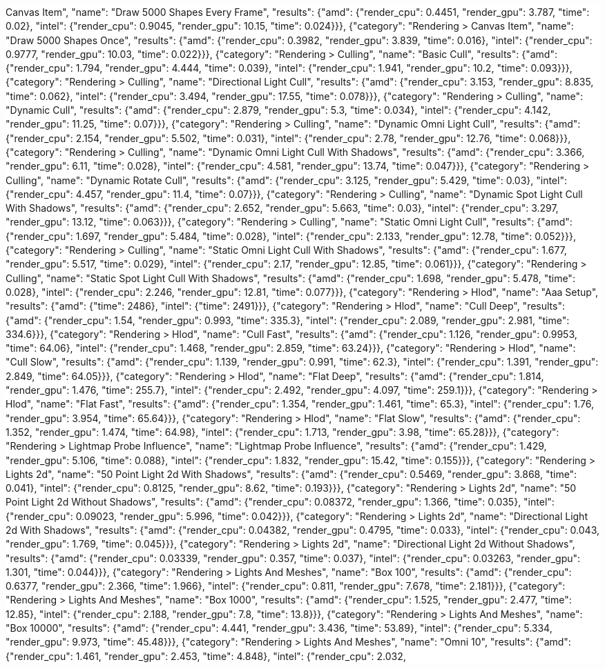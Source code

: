 Canvas Item", "name": "Draw 5000 Shapes Every Frame", "results": {"amd": {"render_cpu": 0.4451, "render_gpu": 3.787, "time": 0.02}, "intel": {"render_cpu": 0.9045, "render_gpu": 10.15, "time": 0.024}}}, {"category": "Rendering > Canvas Item", "name": "Draw 5000 Shapes Once", "results": {"amd": {"render_cpu": 0.3982, "render_gpu": 3.839, "time": 0.016}, "intel": {"render_cpu": 0.9777, "render_gpu": 10.03, "time": 0.022}}}, {"category": "Rendering > Culling", "name": "Basic Cull", "results": {"amd": {"render_cpu": 1.794, "render_gpu": 4.444, "time": 0.039}, "intel": {"render_cpu": 1.941, "render_gpu": 10.2, "time": 0.093}}}, {"category": "Rendering > Culling", "name": "Directional Light Cull", "results": {"amd": {"render_cpu": 3.153, "render_gpu": 8.835, "time": 0.062}, "intel": {"render_cpu": 3.494, "render_gpu": 17.55, "time": 0.078}}}, {"category": "Rendering > Culling", "name": "Dynamic Cull", "results": {"amd": {"render_cpu": 2.879, "render_gpu": 5.3, "time": 0.034}, "intel": {"render_cpu": 4.142, "render_gpu": 11.25, "time": 0.07}}}, {"category": "Rendering > Culling", "name": "Dynamic Omni Light Cull", "results": {"amd": {"render_cpu": 2.154, "render_gpu": 5.502, "time": 0.031}, "intel": {"render_cpu": 2.78, "render_gpu": 12.76, "time": 0.068}}}, {"category": "Rendering > Culling", "name": "Dynamic Omni Light Cull With Shadows", "results": {"amd": {"render_cpu": 3.366, "render_gpu": 6.11, "time": 0.028}, "intel": {"render_cpu": 4.581, "render_gpu": 13.74, "time": 0.047}}}, {"category": "Rendering > Culling", "name": "Dynamic Rotate Cull", "results": {"amd": {"render_cpu": 3.125, "render_gpu": 5.429, "time": 0.03}, "intel": {"render_cpu": 4.457, "render_gpu": 11.4, "time": 0.07}}}, {"category": "Rendering > Culling", "name": "Dynamic Spot Light Cull With Shadows", "results": {"amd": {"render_cpu": 2.652, "render_gpu": 5.663, "time": 0.03}, "intel": {"render_cpu": 3.297, "render_gpu": 13.12, "time": 0.063}}}, {"category": "Rendering > Culling", "name": "Static Omni Light Cull", "results": {"amd": {"render_cpu": 1.697, "render_gpu": 5.484, "time": 0.028}, "intel": {"render_cpu": 2.133, "render_gpu": 12.78, "time": 0.052}}}, {"category": "Rendering > Culling", "name": "Static Omni Light Cull With Shadows", "results": {"amd": {"render_cpu": 1.677, "render_gpu": 5.517, "time": 0.029}, "intel": {"render_cpu": 2.17, "render_gpu": 12.85, "time": 0.061}}}, {"category": "Rendering > Culling", "name": "Static Spot Light Cull With Shadows", "results": {"amd": {"render_cpu": 1.698, "render_gpu": 5.478, "time": 0.028}, "intel": {"render_cpu": 2.246, "render_gpu": 12.81, "time": 0.077}}}, {"category": "Rendering > Hlod", "name": "Aaa Setup", "results": {"amd": {"time": 2486}, "intel": {"time": 2491}}}, {"category": "Rendering > Hlod", "name": "Cull Deep", "results": {"amd": {"render_cpu": 1.54, "render_gpu": 0.993, "time": 335.3}, "intel": {"render_cpu": 2.089, "render_gpu": 2.981, "time": 334.6}}}, {"category": "Rendering > Hlod", "name": "Cull Fast", "results": {"amd": {"render_cpu": 1.126, "render_gpu": 0.9953, "time": 64.06}, "intel": {"render_cpu": 1.468, "render_gpu": 2.859, "time": 63.24}}}, {"category": "Rendering > Hlod", "name": "Cull Slow", "results": {"amd": {"render_cpu": 1.139, "render_gpu": 0.991, "time": 62.3}, "intel": {"render_cpu": 1.391, "render_gpu": 2.849, "time": 64.05}}}, {"category": "Rendering > Hlod", "name": "Flat Deep", "results": {"amd": {"render_cpu": 1.814, "render_gpu": 1.476, "time": 255.7}, "intel": {"render_cpu": 2.492, "render_gpu": 4.097, "time": 259.1}}}, {"category": "Rendering > Hlod", "name": "Flat Fast", "results": {"amd": {"render_cpu": 1.354, "render_gpu": 1.461, "time": 65.3}, "intel": {"render_cpu": 1.76, "render_gpu": 3.954, "time": 65.64}}}, {"category": "Rendering > Hlod", "name": "Flat Slow", "results": {"amd": {"render_cpu": 1.352, "render_gpu": 1.474, "time": 64.98}, "intel": {"render_cpu": 1.713, "render_gpu": 3.98, "time": 65.28}}}, {"category": "Rendering > Lightmap Probe Influence", "name": "Lightmap Probe Influence", "results": {"amd": {"render_cpu": 1.429, "render_gpu": 5.106, "time": 0.088}, "intel": {"render_cpu": 1.832, "render_gpu": 15.42, "time": 0.155}}}, {"category": "Rendering > Lights 2d", "name": "50 Point Light 2d With Shadows", "results": {"amd": {"render_cpu": 0.5469, "render_gpu": 3.868, "time": 0.041}, "intel": {"render_cpu": 0.8125, "render_gpu": 8.62, "time": 0.193}}}, {"category": "Rendering > Lights 2d", "name": "50 Point Light 2d Without Shadows", "results": {"amd": {"render_cpu": 0.08372, "render_gpu": 1.366, "time": 0.035}, "intel": {"render_cpu": 0.09023, "render_gpu": 5.996, "time": 0.042}}}, {"category": "Rendering > Lights 2d", "name": "Directional Light 2d With Shadows", "results": {"amd": {"render_cpu": 0.04382, "render_gpu": 0.4795, "time": 0.033}, "intel": {"render_cpu": 0.043, "render_gpu": 1.769, "time": 0.045}}}, {"category": "Rendering > Lights 2d", "name": "Directional Light 2d Without Shadows", "results": {"amd": {"render_cpu": 0.03339, "render_gpu": 0.357, "time": 0.037}, "intel": {"render_cpu": 0.03263, "render_gpu": 1.301, "time": 0.044}}}, {"category": "Rendering > Lights And Meshes", "name": "Box 100", "results": {"amd": {"render_cpu": 0.6377, "render_gpu": 2.366, "time": 1.966}, "intel": {"render_cpu": 0.811, "render_gpu": 7.678, "time": 2.181}}}, {"category": "Rendering > Lights And Meshes", "name": "Box 1000", "results": {"amd": {"render_cpu": 1.525, "render_gpu": 2.477, "time": 12.85}, "intel": {"render_cpu": 2.188, "render_gpu": 7.8, "time": 13.8}}}, {"category": "Rendering > Lights And Meshes", "name": "Box 10000", "results": {"amd": {"render_cpu": 4.441, "render_gpu": 3.436, "time": 53.89}, "intel": {"render_cpu": 5.334, "render_gpu": 9.973, "time": 45.48}}}, {"category": "Rendering > Lights And Meshes", "name": "Omni 10", "results": {"amd": {"render_cpu": 1.461, "render_gpu": 2.453, "time": 4.848}, "intel": {"render_cpu": 2.032,